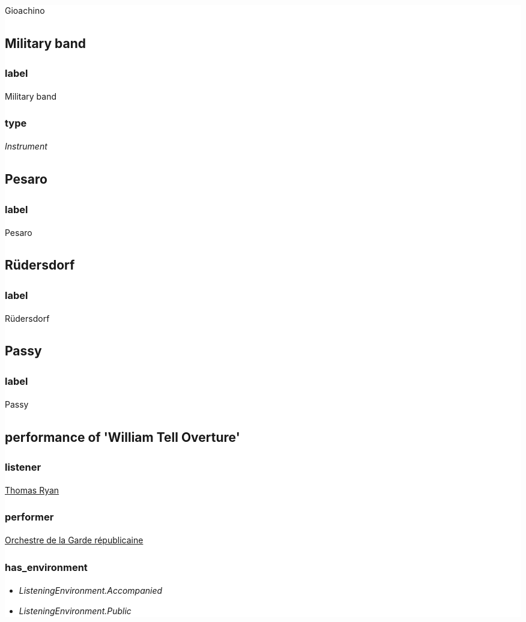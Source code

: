 
Gioachino

## Military band

### label


Military band

### type


*Instrument*

## Pesaro

### label


Pesaro

## Rüdersdorf

### label


Rüdersdorf

## Passy

### label


Passy

## performance of 'William Tell Overture'

### listener


[Thomas Ryan](#Thomas-Ryan)

### performer


[Orchestre de la Garde républicaine](#Orchestre-de-la-Garde-républicaine)

### has_environment

 - *ListeningEnvironment.Accompanied*

 - *ListeningEnvironment.Public*
